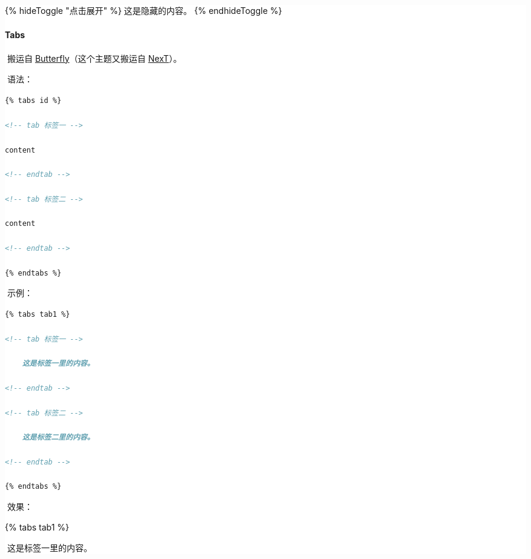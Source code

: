 {% hideToggle "点击展开" %}
这是隐藏的内容。
{% endhideToggle %}

#### Tabs

​	搬运自 [Butterfly](https://butterfly.js.org/)（这个主题又搬运自 [NexT](https://theme-next.js.org/)）。

​	语法：

```markdown
{% tabs id %}

<!-- tab 标签一 -->

content

<!-- endtab -->

<!-- tab 标签二 -->

content

<!-- endtab -->

{% endtabs %}
```

​	示例：

```markdown
{% tabs tab1 %}

<!-- tab 标签一 -->

    这是标签一里的内容。

<!-- endtab -->

<!-- tab 标签二 -->

    这是标签二里的内容。

<!-- endtab -->

{% endtabs %}
```

​	效果：

{% tabs tab1 %}



​	这是标签一里的内容。

